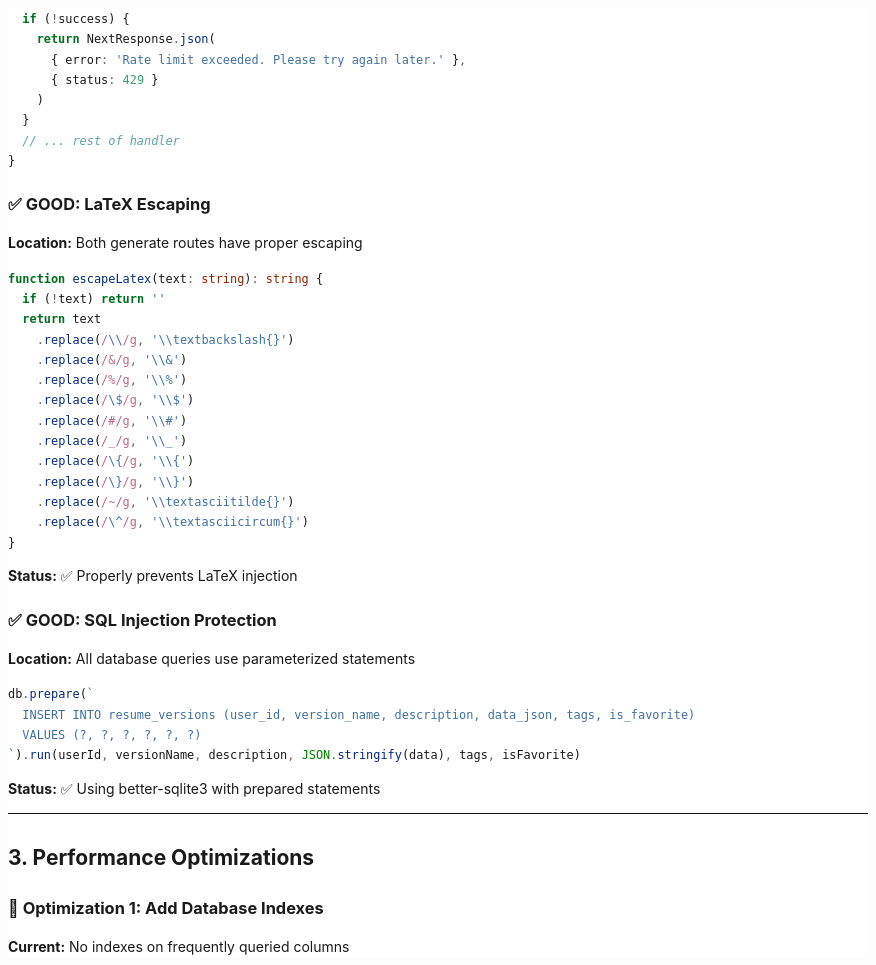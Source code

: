 ```typescript
  if (!success) {
    return NextResponse.json(
      { error: 'Rate limit exceeded. Please try again later.' },
      { status: 429 }
    )
  }
  // ... rest of handler
}
```

### ✅ **GOOD: LaTeX Escaping**

**Location:** Both generate routes have proper escaping

```typescript
function escapeLatex(text: string): string {
  if (!text) return ''
  return text
    .replace(/\\/g, '\\textbackslash{}')
    .replace(/&/g, '\\&')
    .replace(/%/g, '\\%')
    .replace(/\$/g, '\\$')
    .replace(/#/g, '\\#')
    .replace(/_/g, '\\_')
    .replace(/\{/g, '\\{')
    .replace(/\}/g, '\\}')
    .replace(/~/g, '\\textasciitilde{}')
    .replace(/\^/g, '\\textasciicircum{}')
}
```

**Status:** ✅ Properly prevents LaTeX injection

### ✅ **GOOD: SQL Injection Protection**

**Location:** All database queries use parameterized statements

```typescript
db.prepare(`
  INSERT INTO resume_versions (user_id, version_name, description, data_json, tags, is_favorite)
  VALUES (?, ?, ?, ?, ?, ?)
`).run(userId, versionName, description, JSON.stringify(data), tags, isFavorite)
```

**Status:** ✅ Using better-sqlite3 with prepared statements

---

## 3. Performance Optimizations

### 🚀 **Optimization 1: Add Database Indexes**

**Current:** No indexes on frequently queried columns
